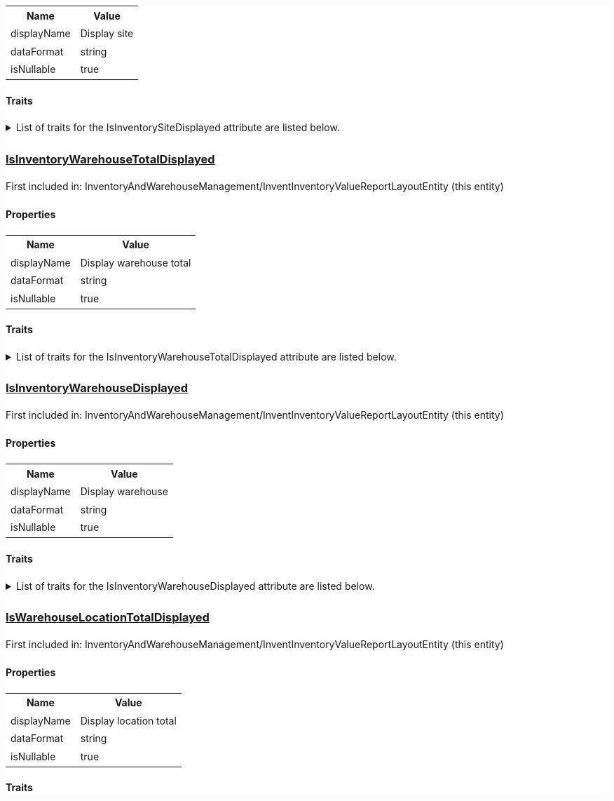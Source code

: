 <table><tr><th>Name</th><th>Value</th></tr><tr><td>displayName</td><td>Display site</td></tr><tr><td>dataFormat</td><td>string</td></tr><tr><td>isNullable</td><td>true</td></tr></table>

#### Traits

<details><summary>List of traits for the IsInventorySiteDisplayed attribute are listed below.</summary></details>

### <a href=#IsInventoryWarehouseTotalDisplayed name="IsInventoryWarehouseTotalDisplayed">IsInventoryWarehouseTotalDisplayed</a>

First included in: InventoryAndWarehouseManagement/InventInventoryValueReportLayoutEntity (this entity)  

#### Properties

<table><tr><th>Name</th><th>Value</th></tr><tr><td>displayName</td><td>Display warehouse total</td></tr><tr><td>dataFormat</td><td>string</td></tr><tr><td>isNullable</td><td>true</td></tr></table>

#### Traits

<details><summary>List of traits for the IsInventoryWarehouseTotalDisplayed attribute are listed below.</summary></details>

### <a href=#IsInventoryWarehouseDisplayed name="IsInventoryWarehouseDisplayed">IsInventoryWarehouseDisplayed</a>

First included in: InventoryAndWarehouseManagement/InventInventoryValueReportLayoutEntity (this entity)  

#### Properties

<table><tr><th>Name</th><th>Value</th></tr><tr><td>displayName</td><td>Display warehouse</td></tr><tr><td>dataFormat</td><td>string</td></tr><tr><td>isNullable</td><td>true</td></tr></table>

#### Traits

<details><summary>List of traits for the IsInventoryWarehouseDisplayed attribute are listed below.</summary></details>

### <a href=#IsWarehouseLocationTotalDisplayed name="IsWarehouseLocationTotalDisplayed">IsWarehouseLocationTotalDisplayed</a>

First included in: InventoryAndWarehouseManagement/InventInventoryValueReportLayoutEntity (this entity)  

#### Properties

<table><tr><th>Name</th><th>Value</th></tr><tr><td>displayName</td><td>Display location total</td></tr><tr><td>dataFormat</td><td>string</td></tr><tr><td>isNullable</td><td>true</td></tr></table>

#### Traits
